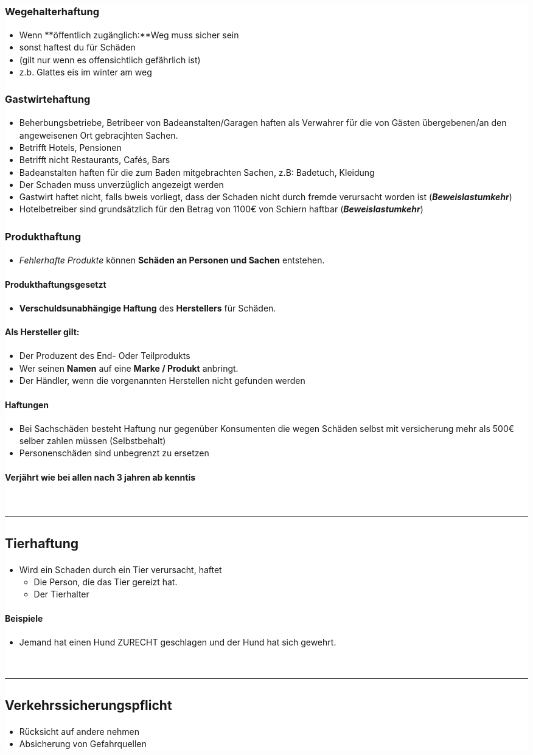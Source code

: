 ### Wegehalterhaftung
- Wenn **öffentlich zugänglich:**Weg muss sicher sein
- sonst haftest du für Schäden 
- (gilt nur wenn es offensichtlich gefährlich ist)
- z.b. Glattes eis im winter am weg

### Gastwirtehaftung
- Beherbungsbetriebe, Betribeer von Badeanstalten/Garagen haften als Verwahrer für die von Gästen übergebenen/an den angeweisenen Ort gebracjhten Sachen.
- Betrifft Hotels, Pensionen
- Betrifft nicht Restaurants, Cafés, Bars
- Badeanstalten haften für die zum Baden mitgebrachten Sachen, z.B: Badetuch, Kleidung
- Der Schaden muss unverzüglich angezeigt werden
- Gastwirt haftet nicht, falls bweis vorliegt, dass der Schaden nicht durch fremde verursacht worden ist (***Beweislastumkehr***)
- Hotelbetreiber sind grundsätzlich für den Betrag von 1100€ von Schiern haftbar (***Beweislastumkehr***)

### Produkthaftung
- *Fehlerhafte Produkte* können **Schäden an Personen und Sachen** entstehen.
#### Produkthaftungsgesetzt
- **Verschuldsunabhängige Haftung** des **Herstellers** für Schäden.
#### Als Hersteller gilt:
- Der Produzent des End- Oder Teilprodukts
- Wer seinen **Namen** auf eine **Marke / Produkt** anbringt.
- Der Händler, wenn die vorgenannten Herstellen nicht gefunden werden
#### Haftungen
- Bei Sachschäden besteht Haftung nur gegenüber Konsumenten die wegen Schäden selbst mit versicherung mehr als 500€ selber zahlen müssen (Selbstbehalt)
- Personenschäden sind unbegrenzt zu ersetzen
#### Verjährt wie bei allen nach 3 jahren ab kenntis

<br>
<hr>

## Tierhaftung
- Wird ein Schaden durch ein Tier verursacht, haftet
  - Die Person, die das Tier gereizt hat.
  - Der Tierhalter
#### Beispiele
- Jemand hat einen Hund ZURECHT geschlagen und der Hund hat sich gewehrt.

<br>
<hr>

## Verkehrssicherungspflicht
- Rücksicht auf andere nehmen
- Absicherung von Gefahrquellen
